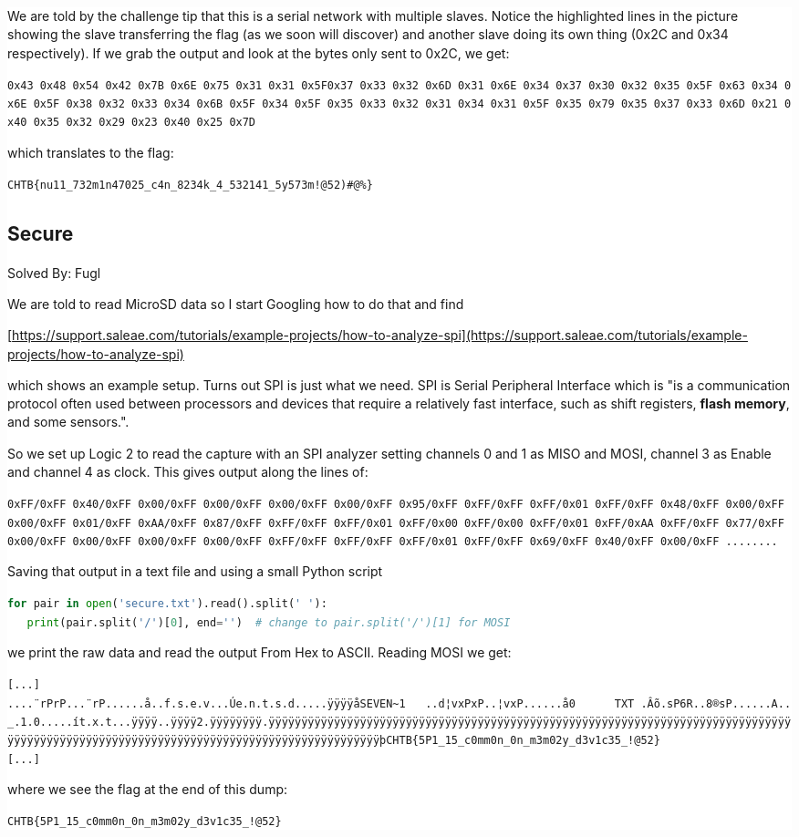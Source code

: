 We are told by the challenge tip that this is a serial network with multiple slaves. Notice the highlighted lines in the picture showing the slave transferring the flag (as we soon will discover) and another slave doing its own thing (0x2C and 0x34 respectively). If we grab the output and look at the bytes only sent to 0x2C, we get:

```bash
0x43 0x48 0x54 0x42 0x7B 0x6E 0x75 0x31 0x31 0x5F0x37 0x33 0x32 0x6D 0x31 0x6E 0x34 0x37 0x30 0x32 0x35 0x5F 0x63 0x34 0x6E 0x5F 0x38 0x32 0x33 0x34 0x6B 0x5F 0x34 0x5F 0x35 0x33 0x32 0x31 0x34 0x31 0x5F 0x35 0x79 0x35 0x37 0x33 0x6D 0x21 0x40 0x35 0x32 0x29 0x23 0x40 0x25 0x7D
```

which translates to the flag:

```
CHTB{nu11_732m1n47025_c4n_8234k_4_532141_5y573m!@52)#@%}
```

##

## Secure

Solved By: Fugl

We are told to read MicroSD data so I start Googling how to do that and find

[https://support.saleae.com/tutorials/example-projects/how-to-analyze-spi](https://support.saleae.com/tutorials/example-projects/how-to-analyze-spi)

which shows an example setup. Turns out SPI is just what we need. SPI is Serial Peripheral Interface which is "is a communication protocol often used between processors and devices that require a relatively fast interface, such as shift registers, **flash memory**, and some sensors.".

So we set up Logic 2 to read the capture with an SPI analyzer setting channels 0 and 1 as MISO and MOSI, channel 3 as Enable and channel 4 as clock. This gives output along the lines of:

```bash
0xFF/0xFF 0x40/0xFF 0x00/0xFF 0x00/0xFF 0x00/0xFF 0x00/0xFF 0x95/0xFF 0xFF/0xFF 0xFF/0x01 0xFF/0xFF 0x48/0xFF 0x00/0xFF 0x00/0xFF 0x01/0xFF 0xAA/0xFF 0x87/0xFF 0xFF/0xFF 0xFF/0x01 0xFF/0x00 0xFF/0x00 0xFF/0x01 0xFF/0xAA 0xFF/0xFF 0x77/0xFF 0x00/0xFF 0x00/0xFF 0x00/0xFF 0x00/0xFF 0xFF/0xFF 0xFF/0xFF 0xFF/0x01 0xFF/0xFF 0x69/0xFF 0x40/0xFF 0x00/0xFF ........
```

Saving that output in a text file and using a small Python script

```python
for pair in open('secure.txt').read().split(' '):
   print(pair.split('/')[0], end='')  # change to pair.split('/')[1] for MOSI
```

we print the raw data and read the output From Hex to ASCII. Reading MOSI we get:

```bash
[...]
....¨rPrP...¨rP......å..f.s.e.v...Úe.n.t.s.d.....ÿÿÿÿåSEVEN~1   ..d¦vxPxP..¦vxP......å0      TXT .Âõ.sP6R..8®sP......A.._.1.0.....ít.x.t...ÿÿÿÿ..ÿÿÿÿ2.ÿÿÿÿÿÿÿÿ.ÿÿÿÿÿÿÿÿÿÿÿÿÿÿÿÿÿÿÿÿÿÿÿÿÿÿÿÿÿÿÿÿÿÿÿÿÿÿÿÿÿÿÿÿÿÿÿÿÿÿÿÿÿÿÿÿÿÿÿÿÿÿÿÿÿÿÿÿÿÿÿÿÿÿÿÿÿÿÿÿÿÿÿÿÿÿÿÿÿÿÿÿÿÿÿÿÿÿÿÿÿÿÿÿÿÿÿÿÿÿÿÿÿÿÿÿÿÿÿÿÿÿÿÿÿÿÿÿÿÿÿÿÿÿÿÿÿþCHTB{5P1_15_c0mm0n_0n_m3m02y_d3v1c35_!@52}
[...]
```

where we see the flag at the end of this dump:

```
CHTB{5P1_15_c0mm0n_0n_m3m02y_d3v1c35_!@52}
```
